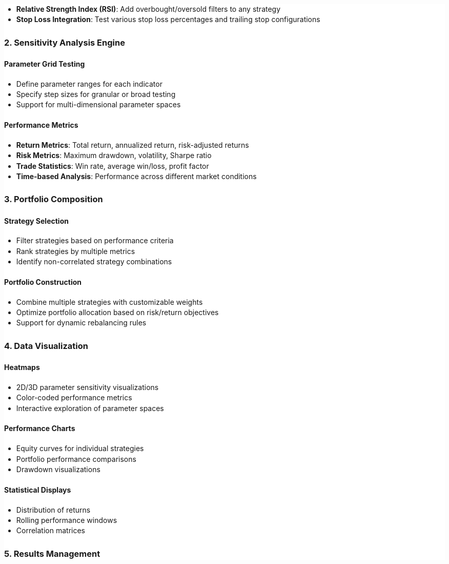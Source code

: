 - **Relative Strength Index (RSI)**: Add overbought/oversold filters to any strategy
- **Stop Loss Integration**: Test various stop loss percentages and trailing stop configurations

### 2. Sensitivity Analysis Engine

#### Parameter Grid Testing

- Define parameter ranges for each indicator
- Specify step sizes for granular or broad testing
- Support for multi-dimensional parameter spaces

#### Performance Metrics

- **Return Metrics**: Total return, annualized return, risk-adjusted returns
- **Risk Metrics**: Maximum drawdown, volatility, Sharpe ratio
- **Trade Statistics**: Win rate, average win/loss, profit factor
- **Time-based Analysis**: Performance across different market conditions

### 3. Portfolio Composition

#### Strategy Selection

- Filter strategies based on performance criteria
- Rank strategies by multiple metrics
- Identify non-correlated strategy combinations

#### Portfolio Construction

- Combine multiple strategies with customizable weights
- Optimize portfolio allocation based on risk/return objectives
- Support for dynamic rebalancing rules

### 4. Data Visualization

#### Heatmaps

- 2D/3D parameter sensitivity visualizations
- Color-coded performance metrics
- Interactive exploration of parameter spaces

#### Performance Charts

- Equity curves for individual strategies
- Portfolio performance comparisons
- Drawdown visualizations

#### Statistical Displays

- Distribution of returns
- Rolling performance windows
- Correlation matrices

### 5. Results Management
